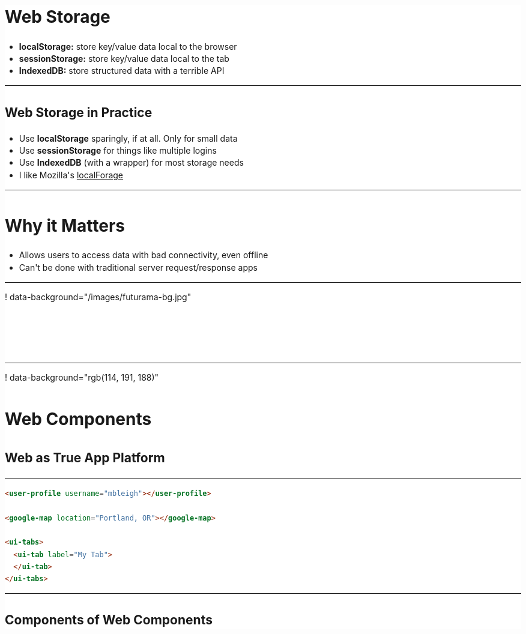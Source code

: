 
# Web Storage

* **localStorage:** store key/value data local to the browser
* **sessionStorage:** store key/value data local to the tab
* **IndexedDB:** store structured data with a terrible API

---

## Web Storage in Practice

* Use **localStorage** sparingly, if at all. Only for small data
* Use **sessionStorage** for things like multiple logins
* Use **IndexedDB** (with a wrapper) for most storage needs
* I like Mozilla's [localForage](https://github.com/mozilla/localForage)

---

# Why it Matters

* Allows users to access data with bad connectivity, even offline
* Can't be done with traditional server request/response apps

---
! data-background="/images/futurama-bg.jpg"

<h1 style="text-shadow: 2px 2px 10px 6px black; color: white">In the Future...</h1>

---
! data-background="rgb(114, 191, 188)"

# Web Components
## Web as True App Platform

---

```html
<user-profile username="mbleigh"></user-profile>

<google-map location="Portland, OR"></google-map>

<ui-tabs>
  <ui-tab label="My Tab">
  </ui-tab>
</ui-tabs>
```

---

## Components of Web Components
